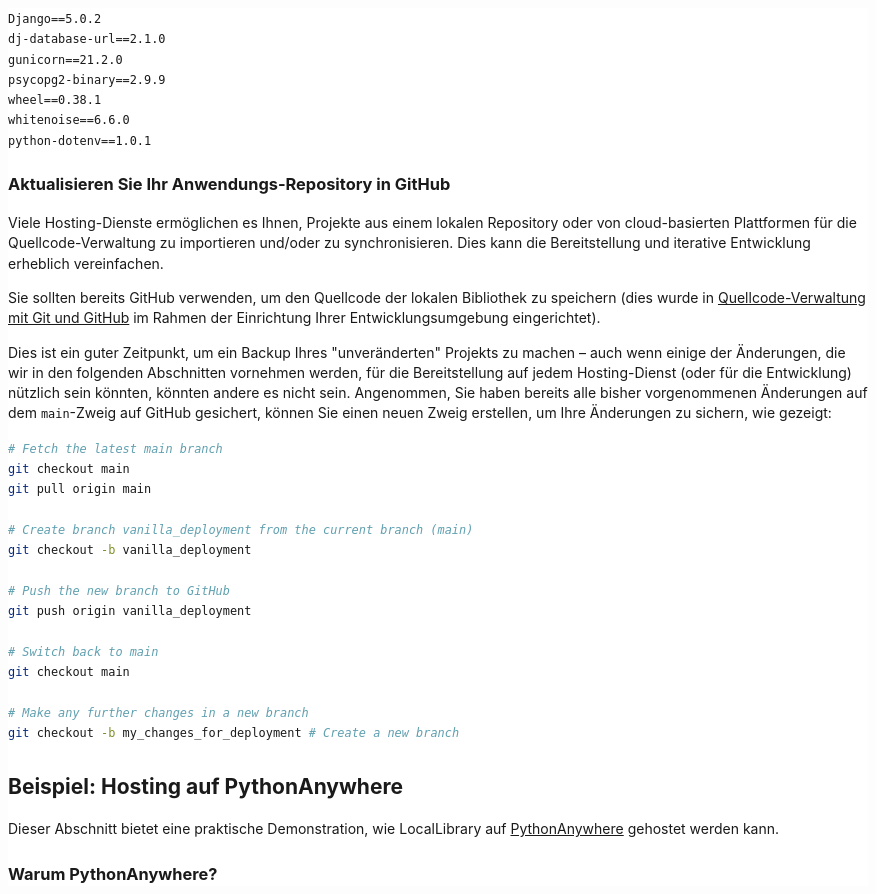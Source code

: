 ```plain
Django==5.0.2
dj-database-url==2.1.0
gunicorn==21.2.0
psycopg2-binary==2.9.9
wheel==0.38.1
whitenoise==6.6.0
python-dotenv==1.0.1
```

### Aktualisieren Sie Ihr Anwendungs-Repository in GitHub

Viele Hosting-Dienste ermöglichen es Ihnen, Projekte aus einem lokalen Repository oder von cloud-basierten Plattformen für die Quellcode-Verwaltung zu importieren und/oder zu synchronisieren.
Dies kann die Bereitstellung und iterative Entwicklung erheblich vereinfachen.

Sie sollten bereits GitHub verwenden, um den Quellcode der lokalen Bibliothek zu speichern (dies wurde in [Quellcode-Verwaltung mit Git und GitHub](/de/docs/Learn/Server-side/Django/development_environment#source_code_management_with_git_and_github) im Rahmen der Einrichtung Ihrer Entwicklungsumgebung eingerichtet).

Dies ist ein guter Zeitpunkt, um ein Backup Ihres "unveränderten" Projekts zu machen – auch wenn einige der Änderungen, die wir in den folgenden Abschnitten vornehmen werden, für die Bereitstellung auf jedem Hosting-Dienst (oder für die Entwicklung) nützlich sein könnten, könnten andere es nicht sein.
Angenommen, Sie haben bereits alle bisher vorgenommenen Änderungen auf dem `main`-Zweig auf GitHub gesichert, können Sie einen neuen Zweig erstellen, um Ihre Änderungen zu sichern, wie gezeigt:

```bash
# Fetch the latest main branch
git checkout main
git pull origin main

# Create branch vanilla_deployment from the current branch (main)
git checkout -b vanilla_deployment

# Push the new branch to GitHub
git push origin vanilla_deployment

# Switch back to main
git checkout main

# Make any further changes in a new branch
git checkout -b my_changes_for_deployment # Create a new branch
```

## Beispiel: Hosting auf PythonAnywhere

Dieser Abschnitt bietet eine praktische Demonstration, wie LocalLibrary auf [PythonAnywhere](https://www.pythonanywhere.com/) gehostet werden kann.

### Warum PythonAnywhere?
